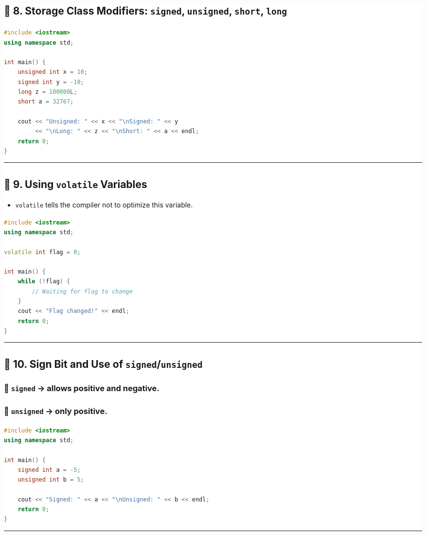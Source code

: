 
## 🔹 8. Storage Class Modifiers: `signed`, `unsigned`, `short`, `long`

```cpp
#include <iostream>
using namespace std;

int main() {
    unsigned int x = 10;
    signed int y = -10;
    long z = 100000L;
    short a = 32767;

    cout << "Unsigned: " << x << "\nSigned: " << y
         << "\nLong: " << z << "\nShort: " << a << endl;
    return 0;
}
```

---

## 🔹 9. Using `volatile` Variables

* `volatile` tells the compiler not to optimize this variable.

```cpp
#include <iostream>
using namespace std;

volatile int flag = 0;

int main() {
    while (!flag) {
        // Waiting for flag to change
    }
    cout << "Flag changed!" << endl;
    return 0;
}
```

---

## 🔹 10. Sign Bit and Use of `signed`/`unsigned`

### 🔸 `signed` → allows positive and negative.

### 🔸 `unsigned` → only positive.

```cpp
#include <iostream>
using namespace std;

int main() {
    signed int a = -5;
    unsigned int b = 5;

    cout << "Signed: " << a << "\nUnsigned: " << b << endl;
    return 0;
}
```

---